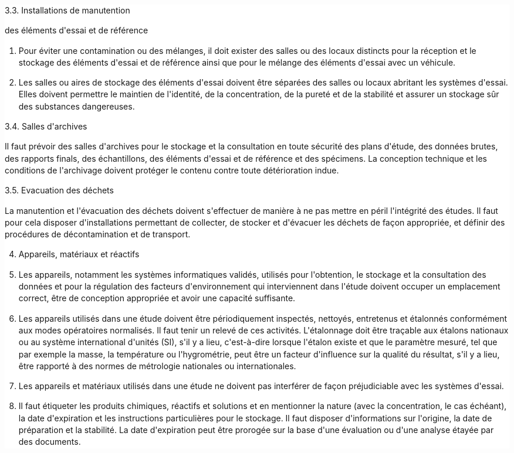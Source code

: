 3.3. Installations de manutention

des éléments d'essai et de référence

1. Pour éviter une contamination ou des mélanges, il doit exister des salles ou des locaux distincts pour la réception et le
stockage des éléments d'essai et de référence ainsi que pour le mélange des éléments d'essai avec un véhicule.

2. Les salles ou aires de stockage des éléments d'essai doivent être séparées des salles ou locaux abritant les systèmes
d'essai. Elles doivent permettre le maintien de l'identité, de la concentration, de la pureté et de la stabilité et assurer
un stockage sûr des substances dangereuses.

3.4. Salles d'archives

Il faut prévoir des salles d'archives pour le stockage et la consultation en toute sécurité des plans d'étude, des données
brutes, des rapports finals, des échantillons, des éléments d'essai et de référence et des spécimens. La conception technique
et les conditions de l'archivage doivent protéger le contenu contre toute détérioration indue.

3.5. Evacuation des déchets

La manutention et l'évacuation des déchets doivent s'effectuer de manière à ne pas mettre en péril l'intégrité des études. Il
faut pour cela disposer d'installations permettant de collecter, de stocker et d'évacuer les déchets de façon appropriée, et
définir des procédures de décontamination et de transport.

4. Appareils, matériaux et réactifs

1. Les appareils, notamment les systèmes informatiques validés, utilisés pour l'obtention, le stockage et la consultation des
données et pour la régulation des facteurs d'environnement qui interviennent dans l'étude doivent occuper un emplacement
correct, être de conception appropriée et avoir une capacité suffisante.

2. Les appareils utilisés dans une étude doivent être périodiquement inspectés, nettoyés, entretenus et étalonnés
conformément aux modes opératoires normalisés. Il faut tenir un relevé de ces activités. L'étalonnage doit être traçable aux
étalons nationaux ou au système international d'unités (SI), s'il y a lieu, c'est-à-dire lorsque l'étalon existe et que le
paramètre mesuré, tel que par exemple la masse, la température ou l'hygrométrie, peut être un facteur d'influence sur la
qualité du résultat, s'il y a lieu, être rapporté à des normes de métrologie nationales ou internationales.

3. Les appareils et matériaux utilisés dans une étude ne doivent pas interférer de façon préjudiciable avec les systèmes
d'essai.

4. Il faut étiqueter les produits chimiques, réactifs et solutions et en mentionner la nature (avec la concentration, le cas
échéant), la date d'expiration et les instructions particulières pour le stockage. Il faut disposer d'informations sur
l'origine, la date de préparation et la stabilité. La date d'expiration peut être prorogée sur la base d'une évaluation ou
d'une analyse étayée par des documents.
